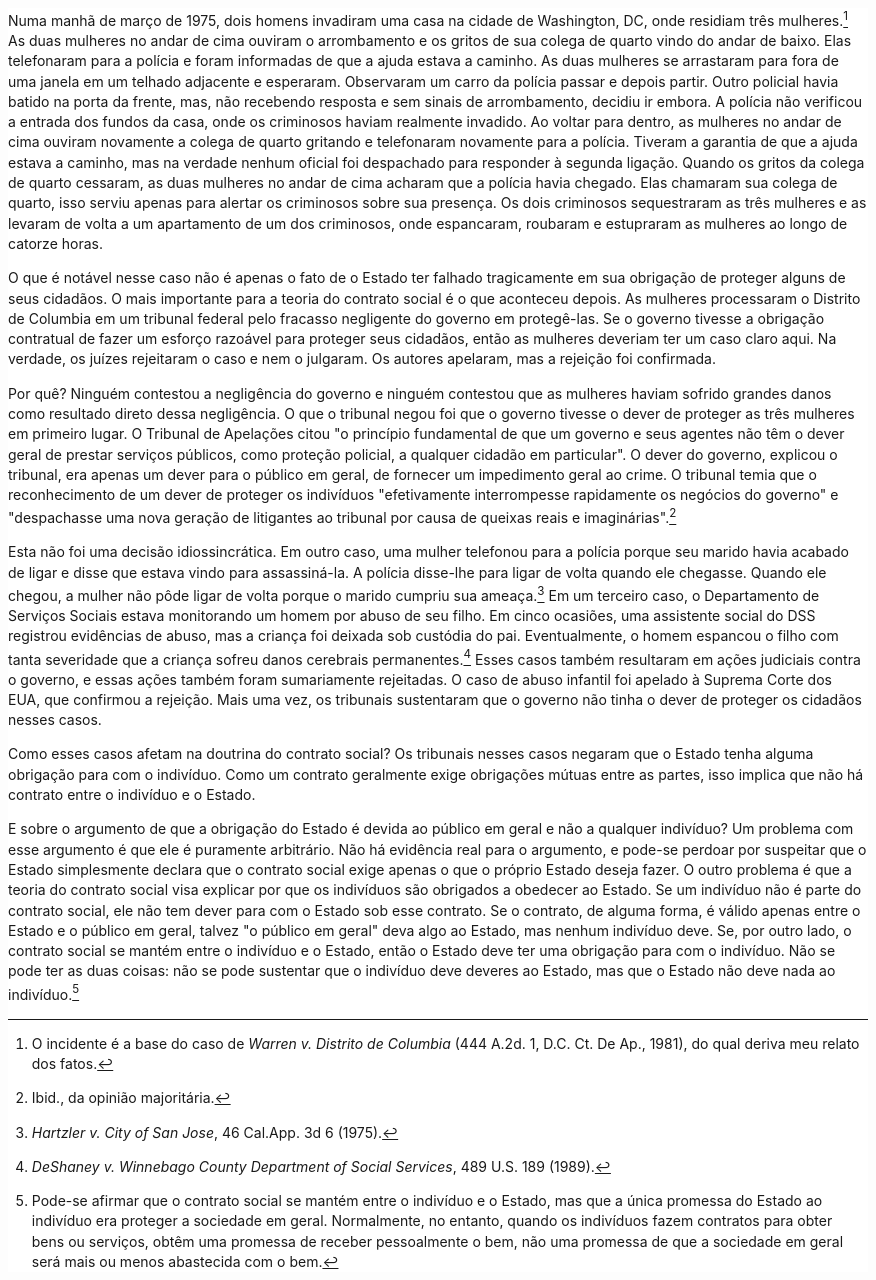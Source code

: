 Numa manhã de março de 1975, dois homens invadiram uma casa na cidade de Washington, DC, onde residiam três mulheres.[^14] As duas mulheres no andar de cima ouviram o arrombamento e os gritos de sua colega de quarto vindo do andar de baixo. Elas telefonaram para a polícia e foram informadas de que a ajuda estava a caminho. As duas mulheres se arrastaram para fora de uma janela em um telhado adjacente e esperaram. Observaram um carro da polícia passar e depois partir. Outro policial havia batido na porta da frente, mas, não recebendo resposta e sem sinais de arrombamento, decidiu ir embora. A polícia não verificou a entrada dos fundos da casa, onde os criminosos haviam realmente invadido. Ao voltar para dentro, as mulheres no andar de cima ouviram novamente a colega de quarto gritando e telefonaram novamente para a polícia. Tiveram a garantia de que a ajuda estava a caminho, mas na verdade nenhum oficial foi despachado para responder à segunda ligação. Quando os gritos da colega de quarto cessaram, as duas mulheres no andar de cima acharam que a polícia havia chegado. Elas chamaram sua colega de quarto, isso serviu apenas para alertar os criminosos sobre sua presença. Os dois criminosos sequestraram as três mulheres e as levaram de volta a um apartamento de um dos criminosos, onde espancaram, roubaram e estupraram as mulheres ao longo de catorze horas.

O que é notável nesse caso não é apenas o fato de o Estado ter falhado tragicamente em sua obrigação de proteger alguns de seus cidadãos. O mais importante para a teoria do contrato social é o que aconteceu depois. As mulheres processaram o Distrito de Columbia em um tribunal federal pelo fracasso negligente do governo em protegê-las. Se o governo tivesse a obrigação contratual de fazer um esforço razoável para proteger seus cidadãos, então as mulheres deveriam ter um caso claro aqui. Na verdade, os juízes rejeitaram o caso e nem o julgaram. Os autores apelaram, mas a rejeição foi confirmada.

Por quê? Ninguém contestou a negligência do governo e ninguém contestou que as mulheres haviam sofrido grandes danos como resultado direto dessa negligência. O que o tribunal negou foi que o governo tivesse o dever de proteger as três mulheres em primeiro lugar. O Tribunal de Apelações citou "o princípio fundamental de que um governo e seus agentes não têm o dever geral de prestar serviços públicos, como proteção policial, a qualquer cidadão em particular". O dever do governo, explicou o tribunal, era apenas um dever para o público em geral, de fornecer um impedimento geral ao crime. O tribunal temia que o reconhecimento de um dever de proteger os indivíduos "efetivamente interrompesse rapidamente os negócios do governo" e "despachasse uma nova geração de litigantes ao tribunal por causa de queixas reais e imaginárias".[^15]

Esta não foi uma decisão idiossincrática. Em outro caso, uma mulher telefonou para a polícia porque seu marido havia acabado de ligar e disse que estava vindo para assassiná-la. A polícia disse-lhe para ligar de volta quando ele chegasse. Quando ele chegou, a mulher não pôde ligar de volta porque o marido cumpriu sua ameaça.[^16] Em um terceiro caso, o Departamento de Serviços Sociais estava monitorando um homem por abuso de seu filho. Em cinco ocasiões, uma assistente social do DSS registrou evidências de abuso, mas a criança foi deixada sob custódia do pai. Eventualmente, o homem espancou o filho com tanta severidade que a criança sofreu danos cerebrais permanentes.[^17] Esses casos também resultaram em ações judiciais contra o governo, e essas ações também foram sumariamente rejeitadas. O caso de abuso infantil foi apelado à Suprema Corte dos EUA, que confirmou a rejeição. Mais uma vez, os tribunais sustentaram que o governo não tinha o dever de proteger os cidadãos nesses casos.

Como esses casos afetam na doutrina do contrato social? Os tribunais nesses casos negaram que o Estado tenha alguma obrigação para com o indivíduo. Como um contrato geralmente exige obrigações mútuas entre as partes, isso implica que não há contrato entre o indivíduo e o Estado.

E sobre o argumento de que a obrigação do Estado é devida ao público em geral e não a qualquer indivíduo? Um problema com esse argumento é que ele é puramente arbitrário. Não há evidência real para o argumento, e pode-se perdoar por suspeitar que o Estado simplesmente declara que o contrato social exige apenas o que o próprio Estado deseja fazer. O outro problema é que a teoria do contrato social visa explicar por que os indivíduos são obrigados a obedecer ao Estado. Se um indivíduo não é parte do contrato social, ele não tem dever para com o Estado sob esse contrato. Se o contrato, de alguma forma, é válido apenas entre o Estado e o público em geral, talvez "o público em geral" deva algo ao Estado, mas nenhum indivíduo deve. Se, por outro lado, o contrato social se mantém entre o indivíduo e o Estado, então o Estado deve ter uma obrigação para com o indivíduo. Não se pode ter as duas coisas: não se pode sustentar que o indivíduo deve deveres ao Estado, mas que o Estado não deve nada ao indivíduo.[^18]


[^1]: Locke 1980. Hobbes, no entanto, alega que o Estado não deve nada aos cidadãos porque o Estado não é parte no contrato; em vez disso, ele aceita o contrato social como um acordo entre os cidadãos (1996, 122).
[^2]: Rawls 1999; Gauthier 1986.
[^3]: Uma questão interessante permanece sobre se os cidadãos poderão mais tarde retirar seu consentimento, pois normalmente se pode retirar o consentimento para outras formas de coerção. Isso levanta problemas adicionais aos discutidos abaixo no texto.
[^4]: Locke 1980, seções 100–4.
[^5]: Locke 1980, seções 116–17, 120–1.
[^6]: Hume 1987, 471.
[^7]: Esse exemplo é de Simmons (1979, 79–80).
[^8]: Locke 1980, seções 120–1; Otsuka 2003, capítulo 5.
[^9]: Esse exemplo é de Simmons (1979, 81).
[^10]: Como Otsuka (2003, 97) argumenta, o consentimento pode ser válido mesmo quando a falta de consentimento tenha sido muito cara.
[^11]: Hume 1987, 475.
[^12]: O problema da história injusta afeta toda ou a maioria das terras do mundo. Não está claro o que deve ser feito sobre esse problema, quando é impossível devolver a terra aos seus últimos proprietários legítimos. Não proponho solução para esse problema ético aqui; no entanto, afirmo que o princípio "quem detém o poder sobre a população atualmente ocupando a terra tenha o direito de controlar seu uso" carece de força ética. No mínimo, alguma defesa prévia da legitimidade de um governo parece necessária para estabelecer seu direito de controlar a terra.
[^13]: Mesmo para isso, existem algumas exceções. Por exemplo, os cidadãos dos EUA que moram no exterior ainda podem ser obrigados a pagar impostos aos EUA sobre parte de sua renda.
[^14]: O incidente é a base do caso de _Warren v. Distrito de Columbia_ (444 A.2d. 1, D.C. Ct. De Ap., 1981), do qual deriva meu relato dos fatos.
[^15]: Ibid., da opinião majoritária.
[^16]: _Hartzler v. City of San Jose_, 46 Cal.App. 3d 6 (1975).
[^17]: _DeShaney v. Winnebago County Department of Social Services_, 489 U.S. 189 (1989).
[^18]: Pode-se afirmar que o contrato social se mantém entre o indivíduo e o Estado, mas que a única promessa do Estado ao indivíduo era proteger a sociedade em geral. Normalmente, no entanto, quando os indivíduos fazem contratos para obter bens ou serviços, obtêm uma promessa de receber pessoalmente o bem, não uma promessa de que a sociedade em geral será mais ou menos abastecida com o bem.